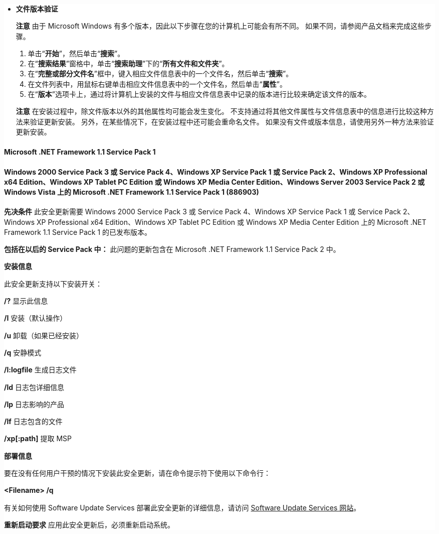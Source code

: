 -   **文件版本验证**

    **注意** 由于 Microsoft Windows 有多个版本，因此以下步骤在您的计算机上可能会有所不同。 如果不同，请参阅产品文档来完成这些步骤。

    1.  单击“**开始**”，然后单击“**搜索**”。
    2.  在“**搜索结果**”窗格中，单击“**搜索助理**”下的“**所有文件和文件夹**”。
    3.  在“**完整或部分文件名**”框中，键入相应文件信息表中的一个文件名，然后单击“**搜索**”。
    4.  在文件列表中，用鼠标右键单击相应文件信息表中的一个文件名，然后单击“**属性**”。
    5.  在“**版本**”选项卡上，通过将计算机上安装的文件与相应文件信息表中记录的版本进行比较来确定该文件的版本。

    **注意** 在安装过程中，除文件版本以外的其他属性均可能会发生变化。 不支持通过将其他文件属性与文件信息表中的信息进行比较这种方法来验证更新安装。 另外，在某些情况下，在安装过程中还可能会重命名文件。 如果没有文件或版本信息，请使用另外一种方法来验证更新安装。

#### Microsoft .NET Framework 1.1 Service Pack 1

#### Windows 2000 Service Pack 3 或 Service Pack 4、Windows XP Service Pack 1 或 Service Pack 2、Windows XP Professional x64 Edition、Windows XP Tablet PC Edition 或 Windows XP Media Center Edition、Windows Server 2003 Service Pack 2 或 Windows Vista 上的 Microsoft .NET Framework 1.1 Service Pack 1 (886903)

**先决条件**
此安全更新需要 Windows 2000 Service Pack 3 或 Service Pack 4、Windows XP Service Pack 1 或 Service Pack 2、Windows XP Professional x64 Edition、Windows XP Tablet PC Edition 或 Windows XP Media Center Edition 上的 Microsoft .NET Framework 1.1 Service Pack 1 的已发布版本。

**包括在以后的 Service Pack 中：**
此问题的更新包含在 Microsoft .NET Framework 1.1 Service Pack 2 中。

**安装信息**

此安全更新支持以下安装开关：

**/?** 显示此信息

**/I** 安装（默认操作）

**/u** 卸载（如果已经安装）

**/q** 安静模式

**/l:logfile** 生成日志文件

**/ld** 日志包详细信息

**/lp** 日志影响的产品

**/lf** 日志包含的文件

**/xp\[:path\]** 提取 MSP

**部署信息**

要在没有任何用户干预的情况下安装此安全更新，请在命令提示符下使用以下命令行：

**&lt;Filename&gt; /q**

有关如何使用 Software Update Services 部署此安全更新的详细信息，请访问 [Software Update Services 网站](http://go.microsoft.com/fwlink/?linkid=21125)。

**重新启动要求**
应用此安全更新后，必须重新启动系统。
